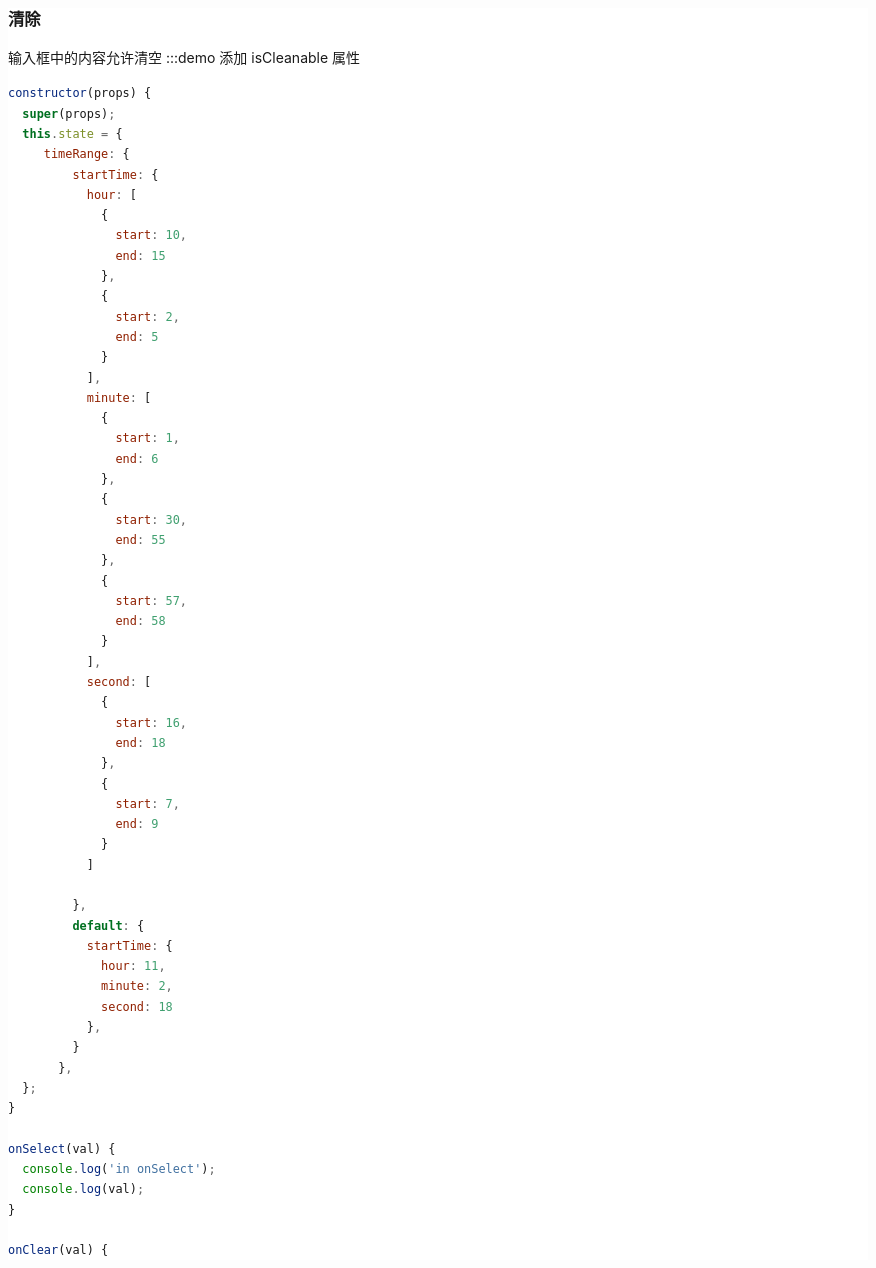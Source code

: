 

### 清除
输入框中的内容允许清空
:::demo 添加 isCleanable 属性
```js
constructor(props) {
  super(props);
  this.state = {
     timeRange: {
         startTime: {
           hour: [
             {
               start: 10,
               end: 15
             },
             {
               start: 2,
               end: 5
             }
           ],
           minute: [
             {
               start: 1,
               end: 6
             },
             {
               start: 30,
               end: 55
             },
             {
               start: 57,
               end: 58
             }
           ],
           second: [
             {
               start: 16,
               end: 18
             },
             {
               start: 7,
               end: 9
             }
           ]

         },
         default: {
           startTime: {
             hour: 11,
             minute: 2,
             second: 18
           },
         }
       },
  };
}

onSelect(val) {
  console.log('in onSelect');
  console.log(val);
}

onClear(val) {
```